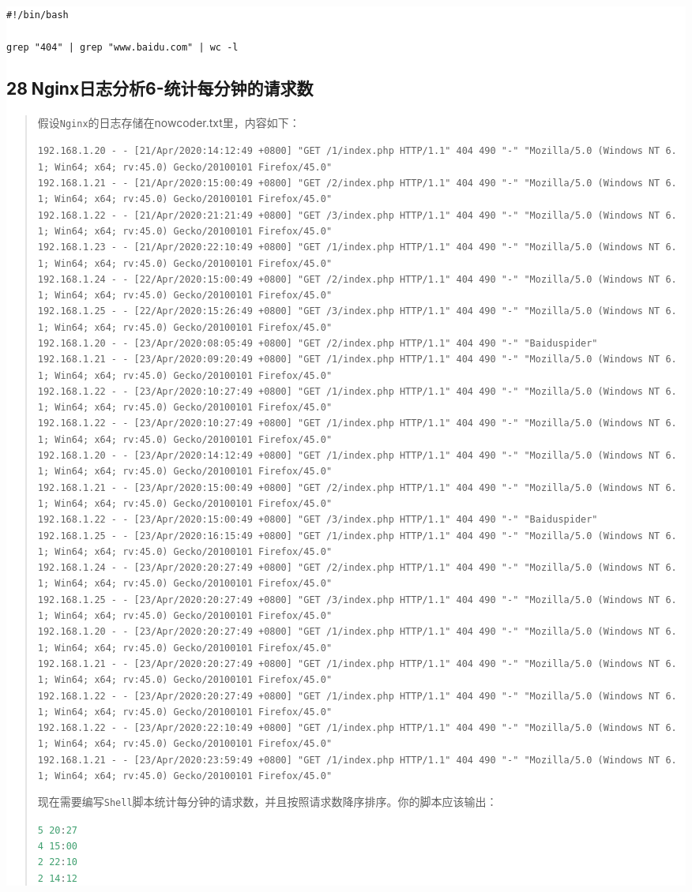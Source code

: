 > ```

```shell
#!/bin/bash

grep "404" | grep "www.baidu.com" | wc -l
```

## 28 Nginx日志分析6-统计每分钟的请求数

> 假设`Nginx`的日志存储在nowcoder.txt里，内容如下：
>
> ```txt
> 192.168.1.20 - - [21/Apr/2020:14:12:49 +0800] "GET /1/index.php HTTP/1.1" 404 490 "-" "Mozilla/5.0 (Windows NT 6.1; Win64; x64; rv:45.0) Gecko/20100101 Firefox/45.0"
> 192.168.1.21 - - [21/Apr/2020:15:00:49 +0800] "GET /2/index.php HTTP/1.1" 404 490 "-" "Mozilla/5.0 (Windows NT 6.1; Win64; x64; rv:45.0) Gecko/20100101 Firefox/45.0"
> 192.168.1.22 - - [21/Apr/2020:21:21:49 +0800] "GET /3/index.php HTTP/1.1" 404 490 "-" "Mozilla/5.0 (Windows NT 6.1; Win64; x64; rv:45.0) Gecko/20100101 Firefox/45.0"
> 192.168.1.23 - - [21/Apr/2020:22:10:49 +0800] "GET /1/index.php HTTP/1.1" 404 490 "-" "Mozilla/5.0 (Windows NT 6.1; Win64; x64; rv:45.0) Gecko/20100101 Firefox/45.0"
> 192.168.1.24 - - [22/Apr/2020:15:00:49 +0800] "GET /2/index.php HTTP/1.1" 404 490 "-" "Mozilla/5.0 (Windows NT 6.1; Win64; x64; rv:45.0) Gecko/20100101 Firefox/45.0"
> 192.168.1.25 - - [22/Apr/2020:15:26:49 +0800] "GET /3/index.php HTTP/1.1" 404 490 "-" "Mozilla/5.0 (Windows NT 6.1; Win64; x64; rv:45.0) Gecko/20100101 Firefox/45.0"
> 192.168.1.20 - - [23/Apr/2020:08:05:49 +0800] "GET /2/index.php HTTP/1.1" 404 490 "-" "Baiduspider"
> 192.168.1.21 - - [23/Apr/2020:09:20:49 +0800] "GET /1/index.php HTTP/1.1" 404 490 "-" "Mozilla/5.0 (Windows NT 6.1; Win64; x64; rv:45.0) Gecko/20100101 Firefox/45.0"
> 192.168.1.22 - - [23/Apr/2020:10:27:49 +0800] "GET /1/index.php HTTP/1.1" 404 490 "-" "Mozilla/5.0 (Windows NT 6.1; Win64; x64; rv:45.0) Gecko/20100101 Firefox/45.0"
> 192.168.1.22 - - [23/Apr/2020:10:27:49 +0800] "GET /1/index.php HTTP/1.1" 404 490 "-" "Mozilla/5.0 (Windows NT 6.1; Win64; x64; rv:45.0) Gecko/20100101 Firefox/45.0"
> 192.168.1.20 - - [23/Apr/2020:14:12:49 +0800] "GET /1/index.php HTTP/1.1" 404 490 "-" "Mozilla/5.0 (Windows NT 6.1; Win64; x64; rv:45.0) Gecko/20100101 Firefox/45.0"
> 192.168.1.21 - - [23/Apr/2020:15:00:49 +0800] "GET /2/index.php HTTP/1.1" 404 490 "-" "Mozilla/5.0 (Windows NT 6.1; Win64; x64; rv:45.0) Gecko/20100101 Firefox/45.0"
> 192.168.1.22 - - [23/Apr/2020:15:00:49 +0800] "GET /3/index.php HTTP/1.1" 404 490 "-" "Baiduspider"
> 192.168.1.25 - - [23/Apr/2020:16:15:49 +0800] "GET /1/index.php HTTP/1.1" 404 490 "-" "Mozilla/5.0 (Windows NT 6.1; Win64; x64; rv:45.0) Gecko/20100101 Firefox/45.0"
> 192.168.1.24 - - [23/Apr/2020:20:27:49 +0800] "GET /2/index.php HTTP/1.1" 404 490 "-" "Mozilla/5.0 (Windows NT 6.1; Win64; x64; rv:45.0) Gecko/20100101 Firefox/45.0"
> 192.168.1.25 - - [23/Apr/2020:20:27:49 +0800] "GET /3/index.php HTTP/1.1" 404 490 "-" "Mozilla/5.0 (Windows NT 6.1; Win64; x64; rv:45.0) Gecko/20100101 Firefox/45.0"
> 192.168.1.20 - - [23/Apr/2020:20:27:49 +0800] "GET /1/index.php HTTP/1.1" 404 490 "-" "Mozilla/5.0 (Windows NT 6.1; Win64; x64; rv:45.0) Gecko/20100101 Firefox/45.0"
> 192.168.1.21 - - [23/Apr/2020:20:27:49 +0800] "GET /1/index.php HTTP/1.1" 404 490 "-" "Mozilla/5.0 (Windows NT 6.1; Win64; x64; rv:45.0) Gecko/20100101 Firefox/45.0"
> 192.168.1.22 - - [23/Apr/2020:20:27:49 +0800] "GET /1/index.php HTTP/1.1" 404 490 "-" "Mozilla/5.0 (Windows NT 6.1; Win64; x64; rv:45.0) Gecko/20100101 Firefox/45.0"
> 192.168.1.22 - - [23/Apr/2020:22:10:49 +0800] "GET /1/index.php HTTP/1.1" 404 490 "-" "Mozilla/5.0 (Windows NT 6.1; Win64; x64; rv:45.0) Gecko/20100101 Firefox/45.0"
> 192.168.1.21 - - [23/Apr/2020:23:59:49 +0800] "GET /1/index.php HTTP/1.1" 404 490 "-" "Mozilla/5.0 (Windows NT 6.1; Win64; x64; rv:45.0) Gecko/20100101 Firefox/45.0"
> ```
>
> 现在需要编写`Shell`脚本统计每分钟的请求数，并且按照请求数降序排序。你的脚本应该输出：
>
> ```c
> 5 20:27
> 4 15:00
> 2 22:10
> 2 14:12